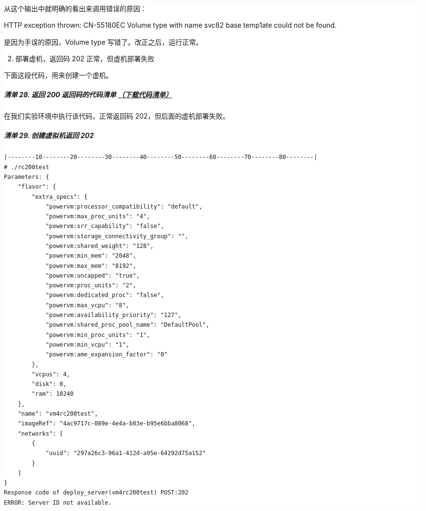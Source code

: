 ```
```

从这个输出中就明确的看出来调用错误的原因：

HTTP exception thrown: CN-55180EC Volume type with name svc82 base temp1ate could not be found.

是因为手误的原因，Volume type 写错了。改正之后，运行正常。

2) 部署虚机，返回码 202 正常，但虚机部署失败

下面这段代码，用来创建一个虚机。

##### 清单 28\. 返回 200 返回码的代码清单 [（下载代码清单）](https://www.ibm.com/developerworks/cn/cloud/library/cl-cn-powervc-power-resource-to-cloud/code.doc)

在我们实验环境中执行该代码，正常返回码 202，但后面的虚机部署失败。

##### 清单 29\. 创建虚拟机返回 202

```
|--------10--------20--------30--------40--------50--------60--------70--------80--------|
# ./rc200test
Parameters: {
    "flavor": {
        "extra_specs": {
            "powervm:processor_compatibility": "default",
            "powervm:max_proc_units": "4",
            "powervm:srr_capability": "false",
            "powervm:storage_connectivity_group": "",
            "powervm:shared_weight": "128",
            "powervm:min_mem": "2048",
            "powervm:max_mem": "8192",
            "powervm:uncapped": "true",
            "powervm:proc_units": "2",
            "powervm:dedicated_proc": "false",
            "powervm:max_vcpu": "8",
            "powervm:availability_priority": "127",
            "powervm:shared_proc_pool_name": "DefaultPool",
            "powervm:min_proc_units": "1",
            "powervm:min_vcpu": "1",
            "powervm:ame_expansion_factor": "0"
        },
        "vcpus": 4,
        "disk": 0,
        "ram": 10240
    },
    "name": "vm4rc200test",
    "imageRef": "4ac9717c-089e-4e4a-b03e-b95e6bba8068",
    "networks": [
        {
            "uuid": "297a26c3-96a1-412d-a95e-64292d75a152"
        }
    ]
}
Response code of deploy_server(vm4rc200test) POST:202
ERROR: Server ID not available. 
```
